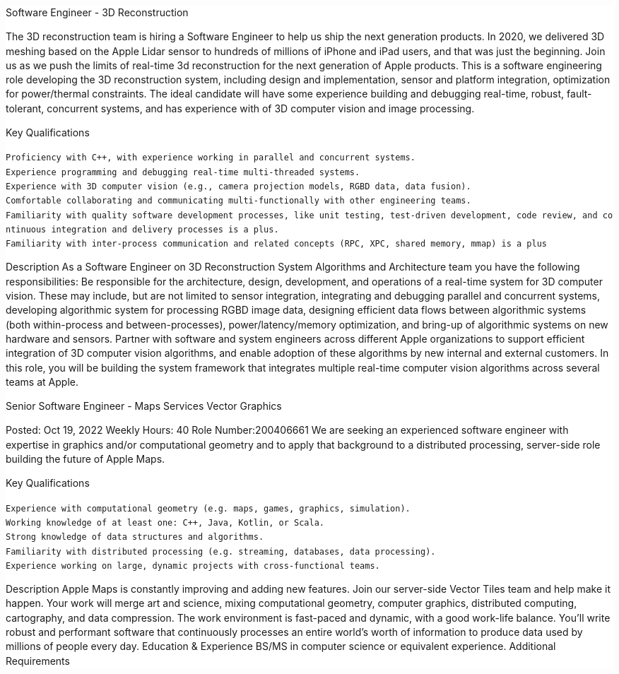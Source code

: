 Software Engineer - 3D Reconstruction

The 3D reconstruction team is hiring a Software Engineer to help us ship the next generation products. In 2020, we delivered 3D meshing based on the Apple Lidar sensor to hundreds of millions of iPhone and iPad users, and that was just the beginning. Join us as we push the limits of real-time 3d reconstruction for the next generation of Apple products. This is a software engineering role developing the 3D reconstruction system, including design and implementation, sensor and platform integration, optimization for power/thermal constraints. The ideal candidate will have some experience building and debugging real-time, robust, fault-tolerant, concurrent systems, and has experience with of 3D computer vision and image processing.

Key Qualifications

    Proficiency with C++, with experience working in parallel and concurrent systems.
    Experience programming and debugging real-time multi-threaded systems.
    Experience with 3D computer vision (e.g., camera projection models, RGBD data, data fusion).
    Comfortable collaborating and communicating multi-functionally with other engineering teams.
    Familiarity with quality software development processes, like unit testing, test-driven development, code review, and continuous integration and delivery processes is a plus.
    Familiarity with inter-process communication and related concepts (RPC, XPC, shared memory, mmap) is a plus
    
Description
As a Software Engineer on 3D Reconstruction System Algorithms and Architecture team you have the following responsibilities: 
Be responsible for the architecture, design, development, and operations of a real-time system for 3D computer vision. These may include, but are not limited to sensor integration, integrating and debugging parallel and concurrent systems, developing algorithmic system for processing RGBD image data, designing efficient data flows between algorithmic systems (both within-process and between-processes), power/latency/memory optimization, and bring-up of algorithmic systems on new hardware and sensors. 
Partner with software and system engineers across different Apple organizations to support efficient integration of 3D computer vision algorithms, and enable adoption of these algorithms by new internal and external customers. In this role, you will be building the system framework that integrates multiple real-time computer vision algorithms across several teams at Apple.



Senior Software Engineer - Maps Services Vector Graphics

Posted: Oct 19, 2022
Weekly Hours: 40
Role Number:200406661
We are seeking an experienced software engineer with expertise in graphics and/or computational geometry and to apply that background to a distributed processing,  server-side role building the future of Apple Maps.

Key Qualifications

    Experience with computational geometry (e.g. maps, games, graphics, simulation).
    Working knowledge of at least one: C++, Java, Kotlin, or Scala.
    Strong knowledge of data structures and algorithms.
    Familiarity with distributed processing (e.g. streaming, databases, data processing).
    Experience working on large, dynamic projects with cross-functional teams.
    
Description
Apple Maps is constantly improving and adding new features. Join our server-side Vector Tiles team and help make it happen. Your work will merge art and science, mixing computational geometry, computer graphics, distributed computing, cartography, and data compression. The work environment is fast-paced and dynamic, with a good work-life balance. You’ll write robust and performant software that continuously processes an entire world’s worth of information to produce data used by millions of people every day.
Education & Experience
BS/MS in computer science or equivalent experience.
Additional Requirements
